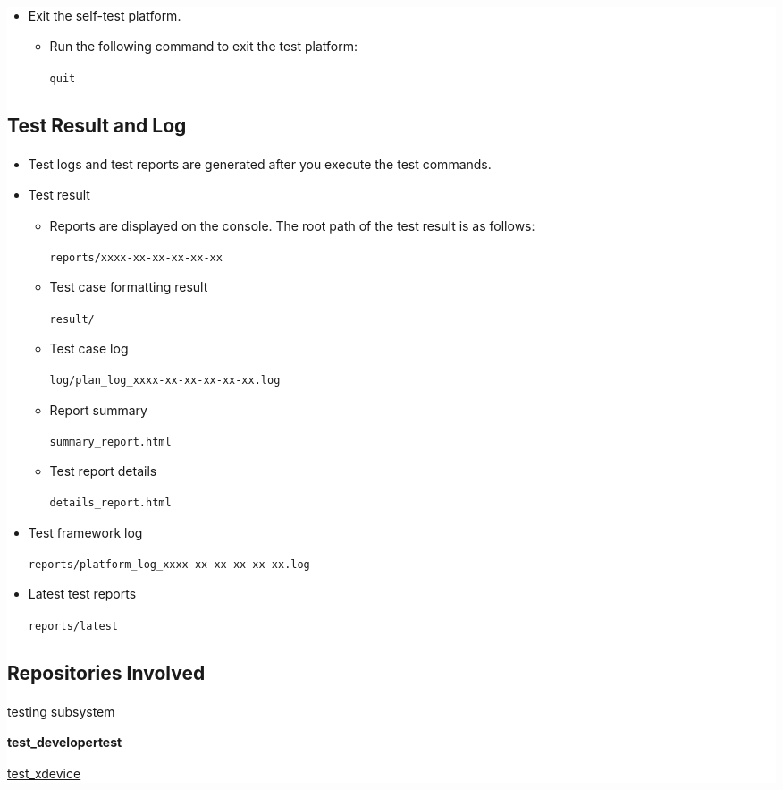 

-   Exit the self-test platform.
    -   Run the following command to exit the test platform:

        ```
        quit
        ```



## Test Result and Log<a name="section414715805819"></a>

-   Test logs and test reports are generated after you execute the test commands.
-   Test result
    -   Reports are displayed on the console. The root path of the test result is as follows:

        ```
        reports/xxxx-xx-xx-xx-xx-xx
        ```

    -   Test case formatting result

        ```
        result/
        ```

    -   Test case log

        ```
        log/plan_log_xxxx-xx-xx-xx-xx-xx.log
        ```

    -   Report summary

        ```
        summary_report.html
        ```

    -   Test report details

        ```
        details_report.html
        ```


-   Test framework log

    ```
    reports/platform_log_xxxx-xx-xx-xx-xx-xx.log
    ```

-   Latest test reports

    ```
    reports/latest
    ```


## Repositories Involved<a name="section6299103515474"></a>

[testing subsystem](https://gitee.com/openharmony/docs/blob/master/en/readme/testing-subsystem.md)

**test\_developertest**

[test\_xdevice](https://gitee.com/openharmony/test_xdevice/blob/master/README.md)